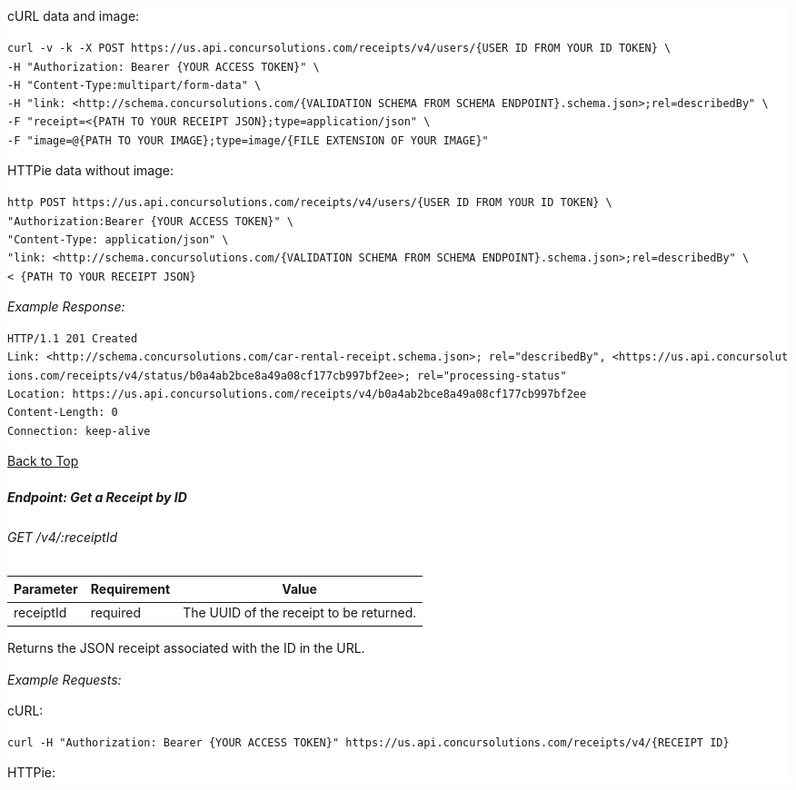 cURL data and image:

```shell
curl -v -k -X POST https://us.api.concursolutions.com/receipts/v4/users/{USER ID FROM YOUR ID TOKEN} \
-H "Authorization: Bearer {YOUR ACCESS TOKEN}" \
-H "Content-Type:multipart/form-data" \
-H "link: <http://schema.concursolutions.com/{VALIDATION SCHEMA FROM SCHEMA ENDPOINT}.schema.json>;rel=describedBy" \
-F "receipt=<{PATH TO YOUR RECEIPT JSON};type=application/json" \
-F "image=@{PATH TO YOUR IMAGE};type=image/{FILE EXTENSION OF YOUR IMAGE}"
```

HTTPie data without image:

```shell
http POST https://us.api.concursolutions.com/receipts/v4/users/{USER ID FROM YOUR ID TOKEN} \
"Authorization:Bearer {YOUR ACCESS TOKEN}" \
"Content-Type: application/json" \
"link: <http://schema.concursolutions.com/{VALIDATION SCHEMA FROM SCHEMA ENDPOINT}.schema.json>;rel=describedBy" \
< {PATH TO YOUR RECEIPT JSON}
```

_Example Response:_

```http
HTTP/1.1 201 Created
Link: <http://schema.concursolutions.com/car-rental-receipt.schema.json>; rel="describedBy", <https://us.api.concursolutions.com/receipts/v4/status/b0a4ab2bce8a49a08cf177cb997bf2ee>; rel="processing-status"
Location: https://us.api.concursolutions.com/receipts/v4/b0a4ab2bce8a49a08cf177cb997bf2ee
Content-Length: 0
Connection: keep-alive
```

[Back to Top](#endpoints)

##### Endpoint: Get a Receipt by ID

###### _GET /v4/:receiptId_

|Parameter|Requirement|Value|
|---|---|---|
|receiptId|required|The UUID of the receipt to be returned.|

Returns the JSON receipt associated with the ID in the URL.

_Example Requests:_

cURL:

```shell
curl -H "Authorization: Bearer {YOUR ACCESS TOKEN}" https://us.api.concursolutions.com/receipts/v4/{RECEIPT ID}
```

HTTPie:
